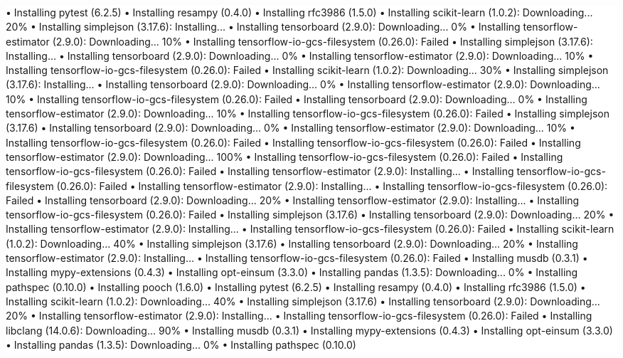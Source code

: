   • Installing pytest (6.2.5)
  • Installing resampy (0.4.0)
  • Installing rfc3986 (1.5.0)
  • Installing scikit-learn (1.0.2): Downloading... 20%
  • Installing simplejson (3.17.6): Installing...
  • Installing tensorboard (2.9.0): Downloading... 0%
  • Installing tensorflow-estimator (2.9.0): Downloading... 10%
  • Installing tensorflow-io-gcs-filesystem (0.26.0): Failed
  • Installing simplejson (3.17.6): Installing...
  • Installing tensorboard (2.9.0): Downloading... 0%
  • Installing tensorflow-estimator (2.9.0): Downloading... 10%
  • Installing tensorflow-io-gcs-filesystem (0.26.0): Failed
  • Installing scikit-learn (1.0.2): Downloading... 30%
  • Installing simplejson (3.17.6): Installing...
  • Installing tensorboard (2.9.0): Downloading... 0%
  • Installing tensorflow-estimator (2.9.0): Downloading... 10%
  • Installing tensorflow-io-gcs-filesystem (0.26.0): Failed
  • Installing tensorboard (2.9.0): Downloading... 0%
  • Installing tensorflow-estimator (2.9.0): Downloading... 10%
  • Installing tensorflow-io-gcs-filesystem (0.26.0): Failed
  • Installing simplejson (3.17.6)
  • Installing tensorboard (2.9.0): Downloading... 0%
  • Installing tensorflow-estimator (2.9.0): Downloading... 10%
  • Installing tensorflow-io-gcs-filesystem (0.26.0): Failed
  • Installing tensorflow-io-gcs-filesystem (0.26.0): Failed
  • Installing tensorflow-estimator (2.9.0): Downloading... 100%
  • Installing tensorflow-io-gcs-filesystem (0.26.0): Failed
  • Installing tensorflow-io-gcs-filesystem (0.26.0): Failed
  • Installing tensorflow-estimator (2.9.0): Installing...
  • Installing tensorflow-io-gcs-filesystem (0.26.0): Failed
  • Installing tensorflow-estimator (2.9.0): Installing...
  • Installing tensorflow-io-gcs-filesystem (0.26.0): Failed
  • Installing tensorboard (2.9.0): Downloading... 20%
  • Installing tensorflow-estimator (2.9.0): Installing...
  • Installing tensorflow-io-gcs-filesystem (0.26.0): Failed
  • Installing simplejson (3.17.6)
  • Installing tensorboard (2.9.0): Downloading... 20%
  • Installing tensorflow-estimator (2.9.0): Installing...
  • Installing tensorflow-io-gcs-filesystem (0.26.0): Failed
  • Installing scikit-learn (1.0.2): Downloading... 40%
  • Installing simplejson (3.17.6)
  • Installing tensorboard (2.9.0): Downloading... 20%
  • Installing tensorflow-estimator (2.9.0): Installing...
  • Installing tensorflow-io-gcs-filesystem (0.26.0): Failed
  • Installing musdb (0.3.1)
  • Installing mypy-extensions (0.4.3)
  • Installing opt-einsum (3.3.0)
  • Installing pandas (1.3.5): Downloading... 0%
  • Installing pathspec (0.10.0)
  • Installing pooch (1.6.0)
  • Installing pytest (6.2.5)
  • Installing resampy (0.4.0)
  • Installing rfc3986 (1.5.0)
  • Installing scikit-learn (1.0.2): Downloading... 40%
  • Installing simplejson (3.17.6)
  • Installing tensorboard (2.9.0): Downloading... 20%
  • Installing tensorflow-estimator (2.9.0): Installing...
  • Installing tensorflow-io-gcs-filesystem (0.26.0): Failed
  • Installing libclang (14.0.6): Downloading... 90%
  • Installing musdb (0.3.1)
  • Installing mypy-extensions (0.4.3)
  • Installing opt-einsum (3.3.0)
  • Installing pandas (1.3.5): Downloading... 0%
  • Installing pathspec (0.10.0)